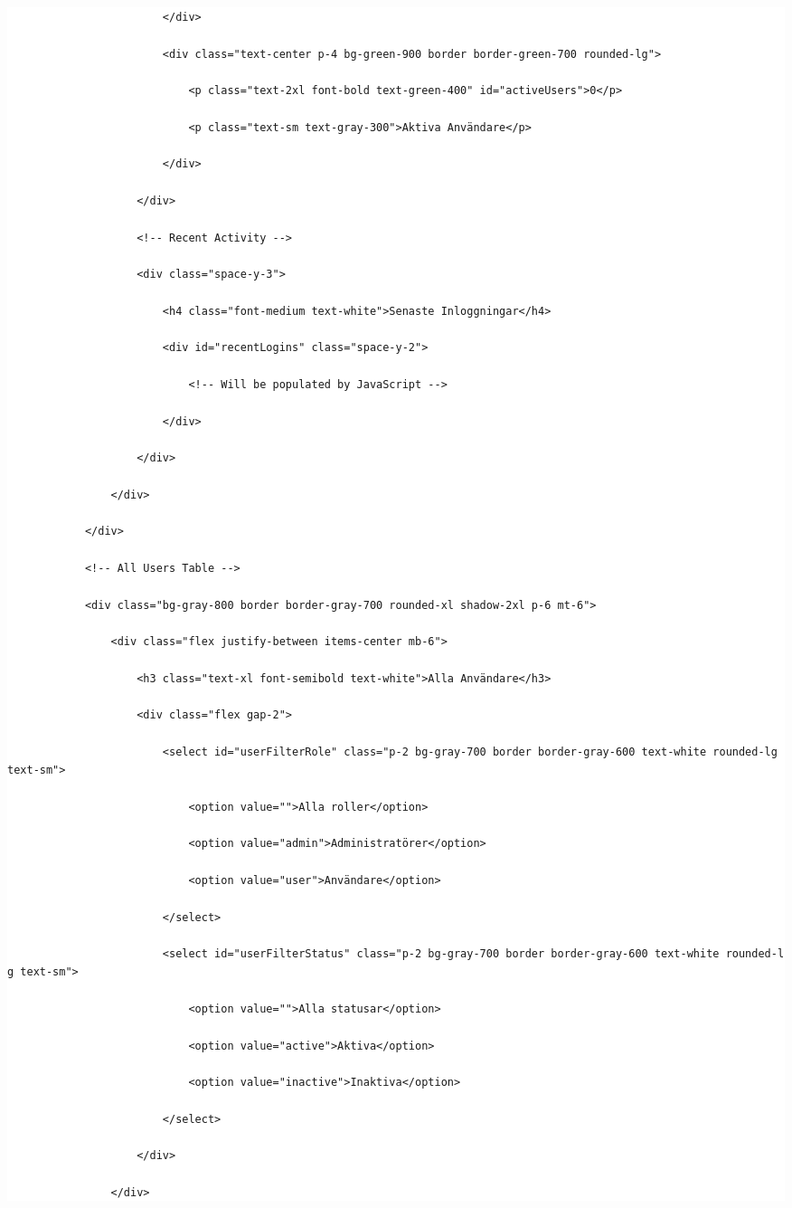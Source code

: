                             </div>

                            <div class="text-center p-4 bg-green-900 border border-green-700 rounded-lg">

                                <p class="text-2xl font-bold text-green-400" id="activeUsers">0</p>

                                <p class="text-sm text-gray-300">Aktiva Användare</p>

                            </div>

                        </div>

                        <!-- Recent Activity -->

                        <div class="space-y-3">

                            <h4 class="font-medium text-white">Senaste Inloggningar</h4>

                            <div id="recentLogins" class="space-y-2">

                                <!-- Will be populated by JavaScript -->

                            </div>

                        </div>

                    </div>

                </div>

                <!-- All Users Table -->

                <div class="bg-gray-800 border border-gray-700 rounded-xl shadow-2xl p-6 mt-6">

                    <div class="flex justify-between items-center mb-6">

                        <h3 class="text-xl font-semibold text-white">Alla Användare</h3>

                        <div class="flex gap-2">

                            <select id="userFilterRole" class="p-2 bg-gray-700 border border-gray-600 text-white rounded-lg text-sm">

                                <option value="">Alla roller</option>

                                <option value="admin">Administratörer</option>

                                <option value="user">Användare</option>

                            </select>

                            <select id="userFilterStatus" class="p-2 bg-gray-700 border border-gray-600 text-white rounded-lg text-sm">

                                <option value="">Alla statusar</option>

                                <option value="active">Aktiva</option>

                                <option value="inactive">Inaktiva</option>

                            </select>

                        </div>

                    </div>
